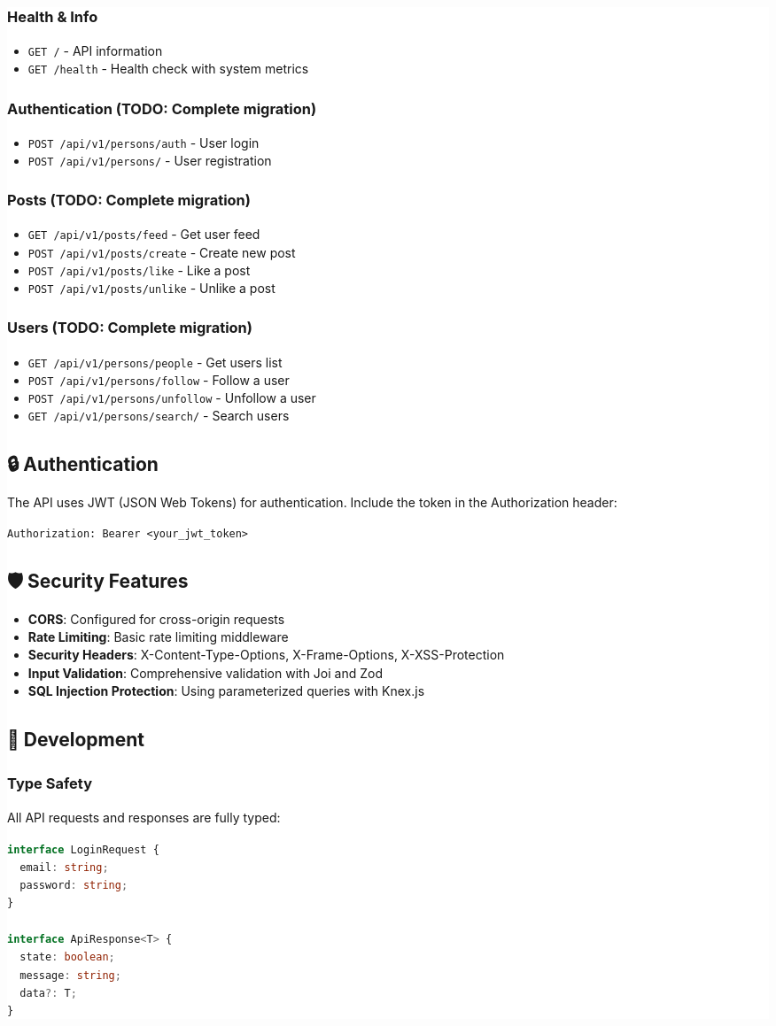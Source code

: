 ### Health & Info

- `GET /` - API information
- `GET /health` - Health check with system metrics

### Authentication (TODO: Complete migration)

- `POST /api/v1/persons/auth` - User login
- `POST /api/v1/persons/` - User registration

### Posts (TODO: Complete migration)

- `GET /api/v1/posts/feed` - Get user feed
- `POST /api/v1/posts/create` - Create new post
- `POST /api/v1/posts/like` - Like a post
- `POST /api/v1/posts/unlike` - Unlike a post

### Users (TODO: Complete migration)

- `GET /api/v1/persons/people` - Get users list
- `POST /api/v1/persons/follow` - Follow a user
- `POST /api/v1/persons/unfollow` - Unfollow a user
- `GET /api/v1/persons/search/` - Search users

## 🔒 Authentication

The API uses JWT (JSON Web Tokens) for authentication. Include the token in the Authorization header:

```
Authorization: Bearer <your_jwt_token>
```

## 🛡️ Security Features

- **CORS**: Configured for cross-origin requests
- **Rate Limiting**: Basic rate limiting middleware
- **Security Headers**: X-Content-Type-Options, X-Frame-Options, X-XSS-Protection
- **Input Validation**: Comprehensive validation with Joi and Zod
- **SQL Injection Protection**: Using parameterized queries with Knex.js

## 🧪 Development

### Type Safety

All API requests and responses are fully typed:

```typescript
interface LoginRequest {
  email: string;
  password: string;
}

interface ApiResponse<T> {
  state: boolean;
  message: string;
  data?: T;
}
```
